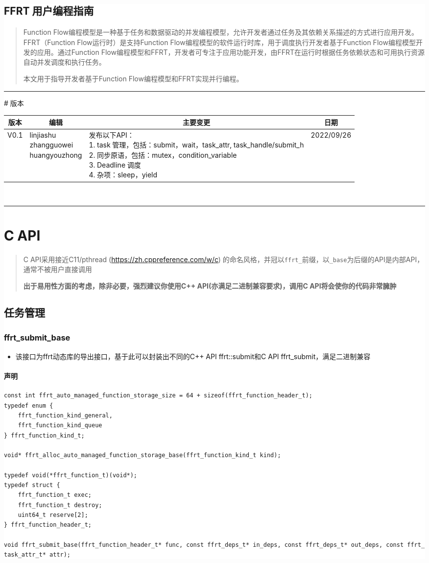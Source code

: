 ﻿## FFRT 用户编程指南

> Function Flow编程模型是一种基于任务和数据驱动的并发编程模型，允许开发者通过任务及其依赖关系描述的方式进行应用开发。FFRT（Function Flow运行时）是支持Function Flow编程模型的软件运行时库，用于调度执行开发者基于Function Flow编程模型开发的应用。通过Function Flow编程模型和FFRT，开发者可专注于应用功能开发，由FFRT在运行时根据任务依赖状态和可用执行资源自动并发调度和执行任务。
>
> 本文用于指导开发者基于Function Flow编程模型和FFRT实现并行编程。

<hr/>
# 版本

| 版本 | 编辑                                                         | 主要变更                                                     | 日期       |
| ---- | ------------------------------------------------------------ | ------------------------------------------------------------ | ---------- |
| V0.1 | linjiashu <br />zhangguowei <br />huangyouzhong  | 发布以下API：<br />1. task 管理，包括：submit，wait，task_attr, task_handle/submit_h<br />2. 同步原语，包括：mutex，condition_variable<br />3. Deadline 调度<br />4. 杂项：sleep，yield<br /> | 2022/09/26 |


<br/>

<hr/>

# C API

> C API采用接近C11/pthread (https://zh.cppreference.com/w/c) 的命名风格，并冠以`ffrt_`前缀，以`_base`为后缀的API是内部API，通常不被用户直接调用
>
> **出于易用性方面的考虑，除非必要，强烈建议你使用C++ API(亦满足二进制兼容要求)，调用C API将会使你的代码非常臃肿** 

## 任务管理

### ffrt_submit_base

* 该接口为ffrt动态库的导出接口，基于此可以封装出不同的C++ API ffrt::submit和C API ffrt_submit，满足二进制兼容

#### 声明

```{.cpp}
const int ffrt_auto_managed_function_storage_size = 64 + sizeof(ffrt_function_header_t);
typedef enum {
    ffrt_function_kind_general,
    ffrt_function_kind_queue
} ffrt_function_kind_t;

void* ffrt_alloc_auto_managed_function_storage_base(ffrt_function_kind_t kind);

typedef void(*ffrt_function_t)(void*);
typedef struct {
    ffrt_function_t exec;
    ffrt_function_t destroy;
    uint64_t reserve[2];
} ffrt_function_header_t;

void ffrt_submit_base(ffrt_function_header_t* func, const ffrt_deps_t* in_deps, const ffrt_deps_t* out_deps, const ffrt_task_attr_t* attr);
```
